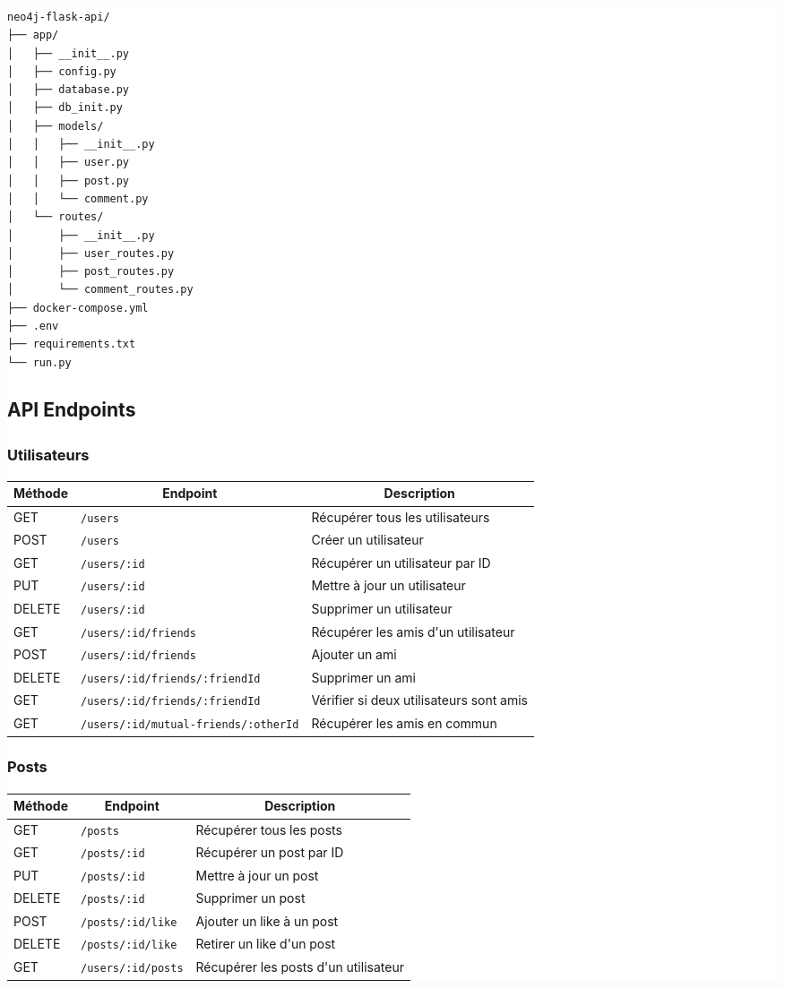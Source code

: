 ```
neo4j-flask-api/
├── app/
│   ├── __init__.py
│   ├── config.py
│   ├── database.py
│   ├── db_init.py
│   ├── models/
│   │   ├── __init__.py
│   │   ├── user.py
│   │   ├── post.py
│   │   └── comment.py
│   └── routes/
│       ├── __init__.py
│       ├── user_routes.py
│       ├── post_routes.py
│       └── comment_routes.py
├── docker-compose.yml
├── .env
├── requirements.txt
└── run.py
```

## API Endpoints

### Utilisateurs

| Méthode | Endpoint                              | Description                           |
|---------|---------------------------------------|---------------------------------------|
| GET     | `/users`                              | Récupérer tous les utilisateurs       |
| POST    | `/users`                              | Créer un utilisateur                  |
| GET     | `/users/:id`                          | Récupérer un utilisateur par ID       |
| PUT     | `/users/:id`                          | Mettre à jour un utilisateur          |
| DELETE  | `/users/:id`                          | Supprimer un utilisateur              |
| GET     | `/users/:id/friends`                  | Récupérer les amis d'un utilisateur   |
| POST    | `/users/:id/friends`                  | Ajouter un ami                        |
| DELETE  | `/users/:id/friends/:friendId`        | Supprimer un ami                      |
| GET     | `/users/:id/friends/:friendId`        | Vérifier si deux utilisateurs sont amis |
| GET     | `/users/:id/mutual-friends/:otherId`  | Récupérer les amis en commun          |

### Posts

| Méthode | Endpoint                   | Description                           |
|---------|----------------------------|---------------------------------------|
| GET     | `/posts`                   | Récupérer tous les posts              |
| GET     | `/posts/:id`               | Récupérer un post par ID              |
| PUT     | `/posts/:id`               | Mettre à jour un post                 |
| DELETE  | `/posts/:id`               | Supprimer un post                     |
| POST    | `/posts/:id/like`          | Ajouter un like à un post             |
| DELETE  | `/posts/:id/like`          | Retirer un like d'un post             |
| GET     | `/users/:id/posts`         | Récupérer les posts d'un utilisateur  |